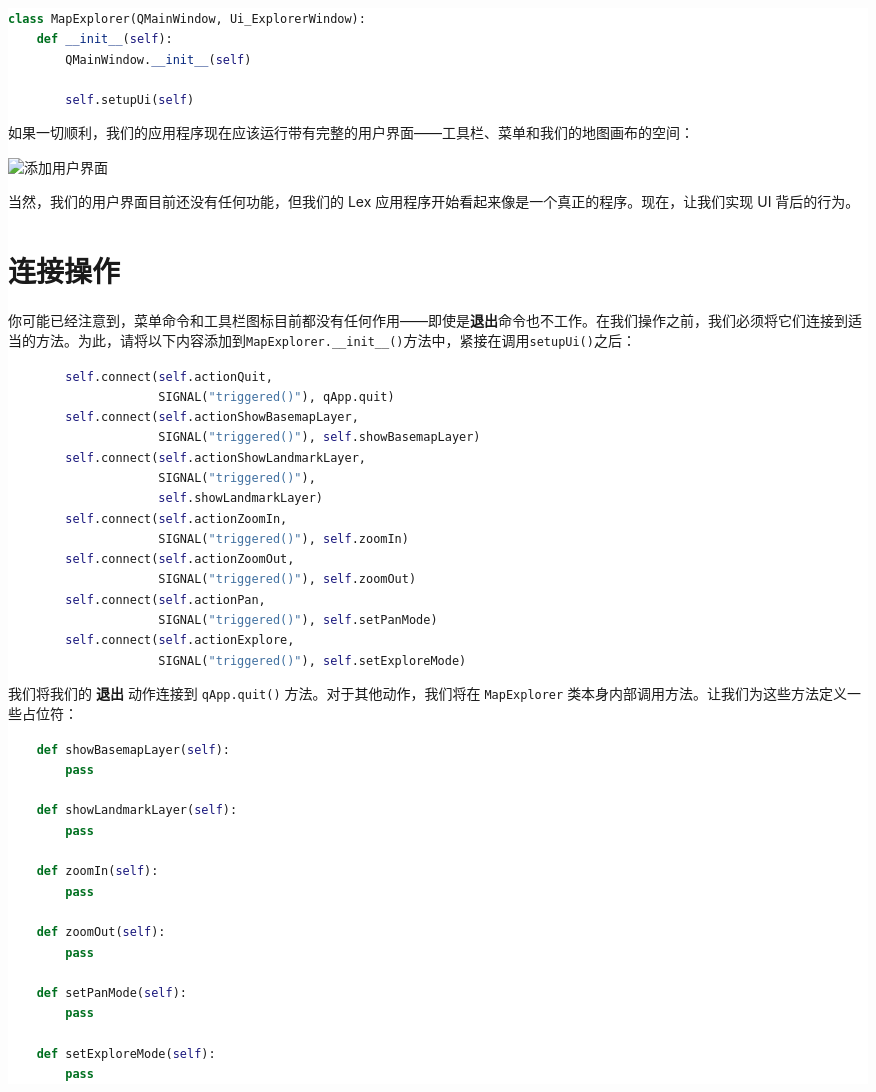 ```py
class MapExplorer(QMainWindow, Ui_ExplorerWindow):
    def __init__(self):
        QMainWindow.__init__(self)

        self.setupUi(self)
```

如果一切顺利，我们的应用程序现在应该运行带有完整的用户界面——工具栏、菜单和我们的地图画布的空间：

![添加用户界面](img/00051.jpeg)

当然，我们的用户界面目前还没有任何功能，但我们的 Lex 应用程序开始看起来像是一个真正的程序。现在，让我们实现 UI 背后的行为。

# 连接操作

你可能已经注意到，菜单命令和工具栏图标目前都没有任何作用——即使是**退出**命令也不工作。在我们操作之前，我们必须将它们连接到适当的方法。为此，请将以下内容添加到`MapExplorer.__init__()`方法中，紧接在调用`setupUi()`之后：

```py
        self.connect(self.actionQuit,
                     SIGNAL("triggered()"), qApp.quit)
        self.connect(self.actionShowBasemapLayer,
                     SIGNAL("triggered()"), self.showBasemapLayer)
        self.connect(self.actionShowLandmarkLayer,
                     SIGNAL("triggered()"),
                     self.showLandmarkLayer)
        self.connect(self.actionZoomIn,
                     SIGNAL("triggered()"), self.zoomIn)
        self.connect(self.actionZoomOut,
                     SIGNAL("triggered()"), self.zoomOut)
        self.connect(self.actionPan,
                     SIGNAL("triggered()"), self.setPanMode)
        self.connect(self.actionExplore,
                     SIGNAL("triggered()"), self.setExploreMode)
```

我们将我们的 **退出** 动作连接到 `qApp.quit()` 方法。对于其他动作，我们将在 `MapExplorer` 类本身内部调用方法。让我们为这些方法定义一些占位符：

```py
    def showBasemapLayer(self):
        pass

    def showLandmarkLayer(self):
        pass

    def zoomIn(self):
        pass

    def zoomOut(self):
        pass

    def setPanMode(self):
        pass

    def setExploreMode(self):
        pass
```
